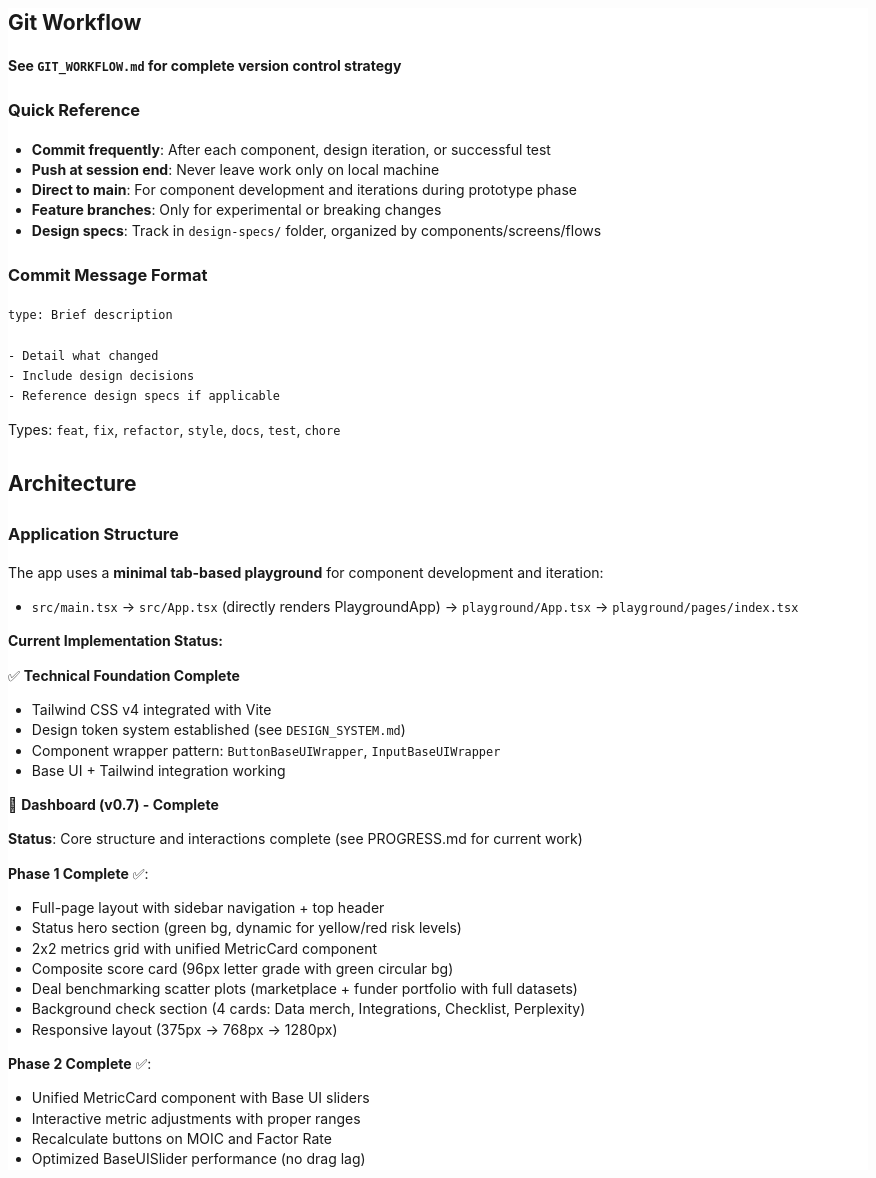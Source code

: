 ## Git Workflow

**See `GIT_WORKFLOW.md` for complete version control strategy**

### Quick Reference
- **Commit frequently**: After each component, design iteration, or successful test
- **Push at session end**: Never leave work only on local machine
- **Direct to main**: For component development and iterations during prototype phase
- **Feature branches**: Only for experimental or breaking changes
- **Design specs**: Track in `design-specs/` folder, organized by components/screens/flows

### Commit Message Format
```
type: Brief description

- Detail what changed
- Include design decisions
- Reference design specs if applicable
```

Types: `feat`, `fix`, `refactor`, `style`, `docs`, `test`, `chore`

## Architecture

### Application Structure

The app uses a **minimal tab-based playground** for component development and iteration:
- `src/main.tsx` → `src/App.tsx` (directly renders PlaygroundApp) → `playground/App.tsx` → `playground/pages/index.tsx`

**Current Implementation Status:**

✅ **Technical Foundation Complete**
- Tailwind CSS v4 integrated with Vite
- Design token system established (see `DESIGN_SYSTEM.md`)
- Component wrapper pattern: `ButtonBaseUIWrapper`, `InputBaseUIWrapper`
- Base UI + Tailwind integration working

🎯 **Dashboard (v0.7) - Complete**

**Status**: Core structure and interactions complete (see PROGRESS.md for current work)

**Phase 1 Complete** ✅:
- Full-page layout with sidebar navigation + top header
- Status hero section (green bg, dynamic for yellow/red risk levels)
- 2x2 metrics grid with unified MetricCard component
- Composite score card (96px letter grade with green circular bg)
- Deal benchmarking scatter plots (marketplace + funder portfolio with full datasets)
- Background check section (4 cards: Data merch, Integrations, Checklist, Perplexity)
- Responsive layout (375px → 768px → 1280px)

**Phase 2 Complete** ✅:
- Unified MetricCard component with Base UI sliders
- Interactive metric adjustments with proper ranges
- Recalculate buttons on MOIC and Factor Rate
- Optimized BaseUISlider performance (no drag lag)
